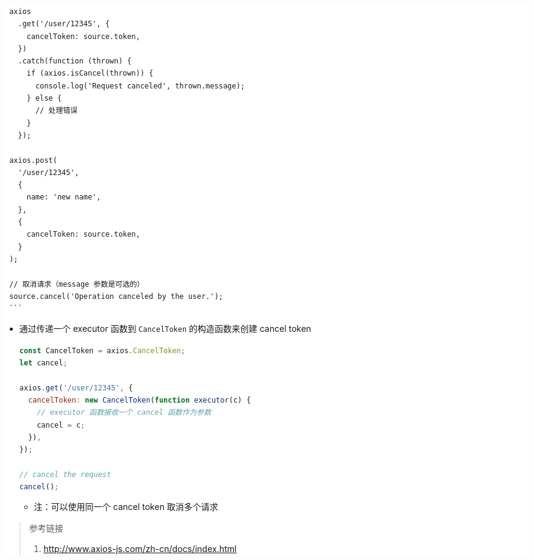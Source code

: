      axios
       .get('/user/12345', {
         cancelToken: source.token,
       })
       .catch(function (thrown) {
         if (axios.isCancel(thrown)) {
           console.log('Request canceled', thrown.message);
         } else {
           // 处理错误
         }
       });

     axios.post(
       '/user/12345',
       {
         name: 'new name',
       },
       {
         cancelToken: source.token,
       }
     );

     // 取消请求（message 参数是可选的）
     source.cancel('Operation canceled by the user.');
     ```

   - 通过传递一个 executor 函数到 `CancelToken` 的构造函数来创建 cancel token

     ```javascript
     const CancelToken = axios.CancelToken;
     let cancel;

     axios.get('/user/12345', {
       cancelToken: new CancelToken(function executor(c) {
         // executor 函数接收一个 cancel 函数作为参数
         cancel = c;
       }),
     });

     // cancel the request
     cancel();
     ```

     - 注：可以使用同一个 cancel token 取消多个请求

> 参考链接
>
> 1. http://www.axios-js.com/zh-cn/docs/index.html
